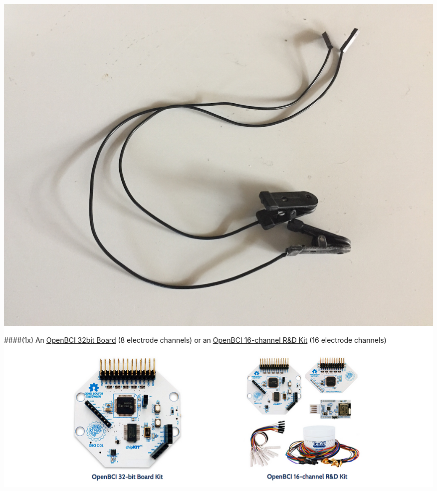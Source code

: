 ![image](../assets//MarkIV/Photos/Earclips.JPG)

####(1x) An [OpenBCI 32bit Board](http://openbci.myshopify.com/collections/frontpage/products/openbci-32-bit-board-kit) (8 electrode channels) or an [OpenBCI 16-channel R&D Kit](http://openbci.myshopify.com/collections/frontpage/products/openbci-16-channel-r-d-kit) (16 electrode channels)

![image](../assets/UCM3_Nova_Revised-image_assets/OPENBCIs.jpg)
